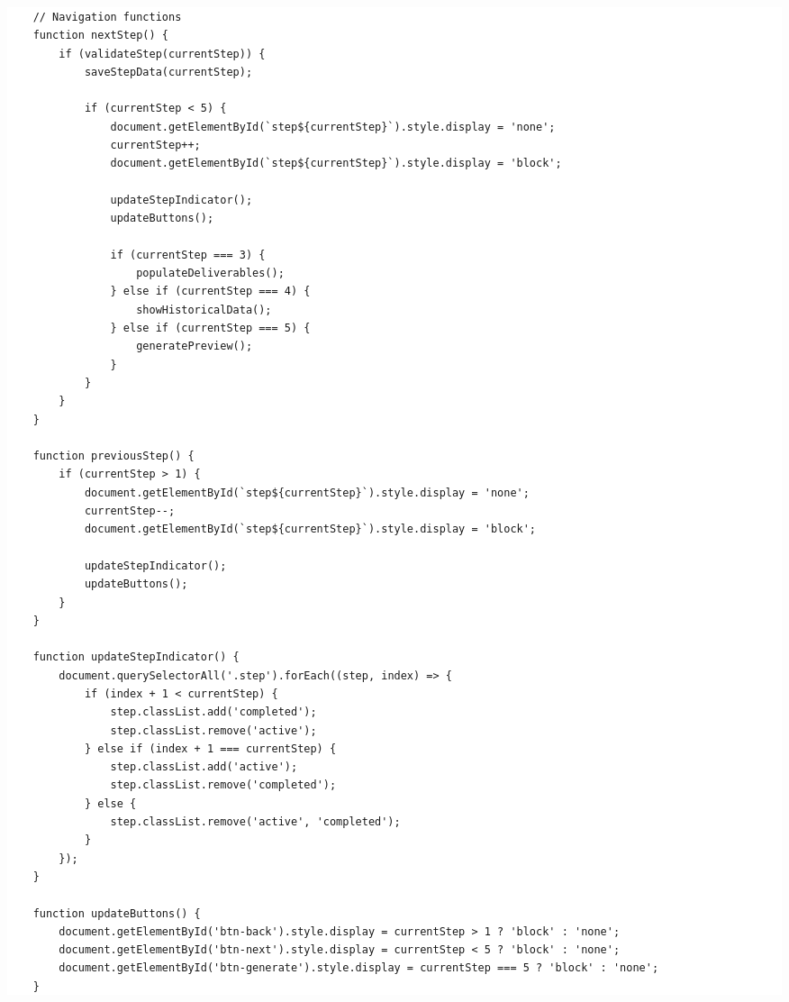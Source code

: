         // Navigation functions
        function nextStep() {
            if (validateStep(currentStep)) {
                saveStepData(currentStep);
                
                if (currentStep < 5) {
                    document.getElementById(`step${currentStep}`).style.display = 'none';
                    currentStep++;
                    document.getElementById(`step${currentStep}`).style.display = 'block';
                    
                    updateStepIndicator();
                    updateButtons();
                    
                    if (currentStep === 3) {
                        populateDeliverables();
                    } else if (currentStep === 4) {
                        showHistoricalData();
                    } else if (currentStep === 5) {
                        generatePreview();
                    }
                }
            }
        }

        function previousStep() {
            if (currentStep > 1) {
                document.getElementById(`step${currentStep}`).style.display = 'none';
                currentStep--;
                document.getElementById(`step${currentStep}`).style.display = 'block';
                
                updateStepIndicator();
                updateButtons();
            }
        }

        function updateStepIndicator() {
            document.querySelectorAll('.step').forEach((step, index) => {
                if (index + 1 < currentStep) {
                    step.classList.add('completed');
                    step.classList.remove('active');
                } else if (index + 1 === currentStep) {
                    step.classList.add('active');
                    step.classList.remove('completed');
                } else {
                    step.classList.remove('active', 'completed');
                }
            });
        }

        function updateButtons() {
            document.getElementById('btn-back').style.display = currentStep > 1 ? 'block' : 'none';
            document.getElementById('btn-next').style.display = currentStep < 5 ? 'block' : 'none';
            document.getElementById('btn-generate').style.display = currentStep === 5 ? 'block' : 'none';
        }
